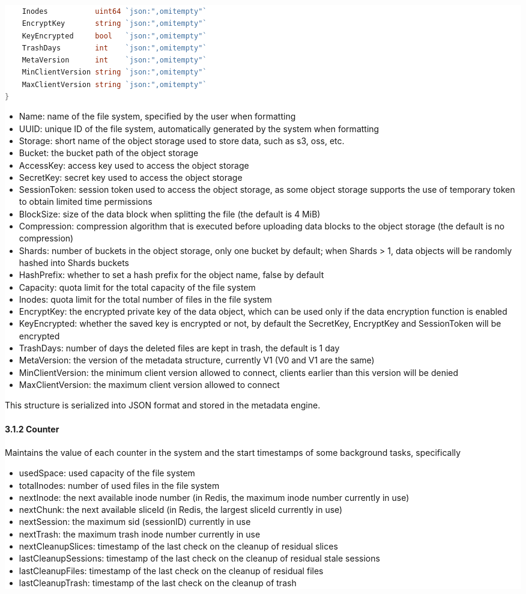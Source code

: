 ```go
	Inodes           uint64 `json:",omitempty"`
	EncryptKey       string `json:",omitempty"`
	KeyEncrypted     bool   `json:",omitempty"`
	TrashDays        int    `json:",omitempty"`
	MetaVersion      int    `json:",omitempty"`
	MinClientVersion string `json:",omitempty"`
	MaxClientVersion string `json:",omitempty"`
}
```

- Name: name of the file system, specified by the user when formatting
- UUID: unique ID of the file system, automatically generated by the system when formatting
- Storage: short name of the object storage used to store data, such as s3, oss, etc.
- Bucket: the bucket path of the object storage
- AccessKey: access key used to access the object storage
- SecretKey: secret key used to access the object storage
- SessionToken: session token used to access the object storage, as some object storage supports the use of temporary token to obtain limited time permissions
- BlockSize: size of the data block when splitting the file (the default is 4 MiB)
- Compression: compression algorithm that is executed before uploading data blocks to the object storage (the default is no compression)
- Shards: number of buckets in the object storage, only one bucket by default; when Shards > 1, data objects will be randomly hashed into Shards buckets
- HashPrefix: whether to set a hash prefix for the object name, false by default
- Capacity: quota limit for the total capacity of the file system
- Inodes: quota limit for the total number of files in the file system
- EncryptKey: the encrypted private key of the data object, which can be used only if the data encryption function is enabled
- KeyEncrypted: whether the saved key is encrypted or not, by default the SecretKey, EncryptKey and SessionToken will be encrypted
- TrashDays: number of days the deleted files are kept in trash, the default is 1 day
- MetaVersion: the version of the metadata structure, currently V1 (V0 and V1 are the same)
- MinClientVersion: the minimum client version allowed to connect, clients earlier than this version will be denied
- MaxClientVersion: the maximum client version allowed to connect

This structure is serialized into JSON format and stored in the metadata engine.

#### 3.1.2 Counter

Maintains the value of each counter in the system and the start timestamps of some background tasks, specifically

- usedSpace: used capacity of the file system
- totalInodes: number of used files in the file system
- nextInode: the next available inode number (in Redis, the maximum inode number currently in use)
- nextChunk: the next available sliceId (in Redis, the largest sliceId currently in use)
- nextSession: the maximum sid (sessionID) currently in use
- nextTrash: the maximum trash inode number currently in use
- nextCleanupSlices: timestamp of the last check on the cleanup of residual slices
- lastCleanupSessions: timestamp of the last check on the cleanup of residual stale sessions
- lastCleanupFiles: timestamp of the last check on the cleanup of residual files
- lastCleanupTrash: timestamp of the last check on the cleanup of trash
